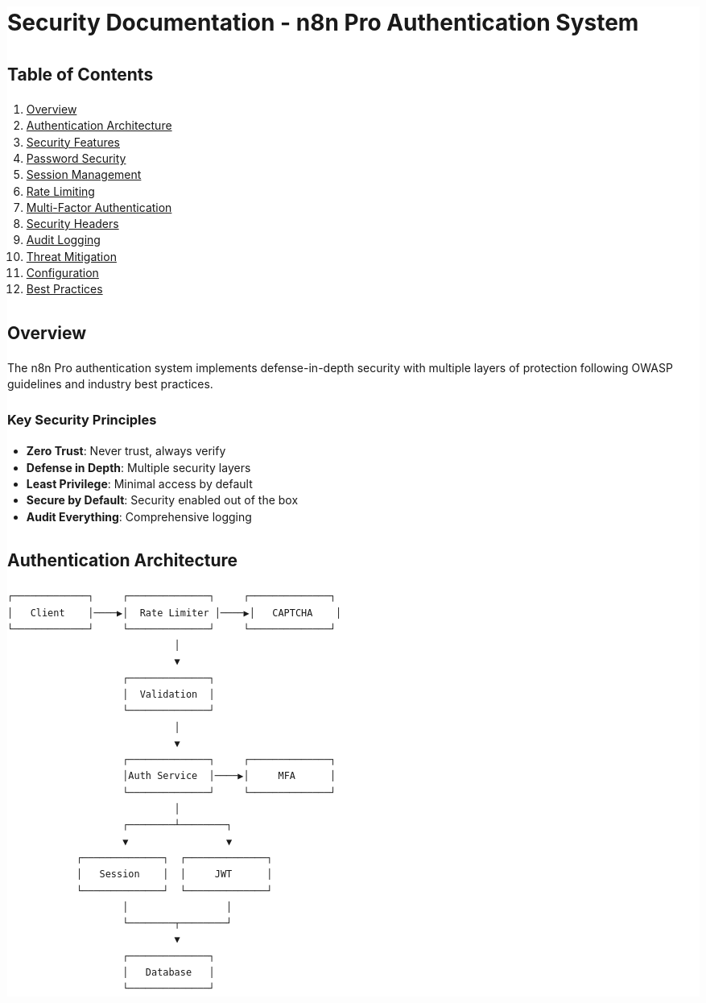 # Security Documentation - n8n Pro Authentication System

## Table of Contents
1. [Overview](#overview)
2. [Authentication Architecture](#authentication-architecture)
3. [Security Features](#security-features)
4. [Password Security](#password-security)
5. [Session Management](#session-management)
6. [Rate Limiting](#rate-limiting)
7. [Multi-Factor Authentication](#multi-factor-authentication)
8. [Security Headers](#security-headers)
9. [Audit Logging](#audit-logging)
10. [Threat Mitigation](#threat-mitigation)
11. [Configuration](#configuration)
12. [Best Practices](#best-practices)

## Overview

The n8n Pro authentication system implements defense-in-depth security with multiple layers of protection following OWASP guidelines and industry best practices.

### Key Security Principles
- **Zero Trust**: Never trust, always verify
- **Defense in Depth**: Multiple security layers
- **Least Privilege**: Minimal access by default
- **Secure by Default**: Security enabled out of the box
- **Audit Everything**: Comprehensive logging

## Authentication Architecture

```
┌─────────────┐     ┌──────────────┐     ┌──────────────┐
│   Client    │────▶│  Rate Limiter │────▶│   CAPTCHA    │
└─────────────┘     └──────────────┘     └──────────────┘
                             │
                             ▼
                    ┌──────────────┐
                    │  Validation  │
                    └──────────────┘
                             │
                             ▼
                    ┌──────────────┐     ┌──────────────┐
                    │Auth Service  │────▶│     MFA      │
                    └──────────────┘     └──────────────┘
                             │
                    ┌────────┴────────┐
                    ▼                 ▼
            ┌──────────────┐  ┌──────────────┐
            │   Session    │  │     JWT      │
            └──────────────┘  └──────────────┘
                    │                 │
                    └────────┬────────┘
                             ▼
                    ┌──────────────┐
                    │   Database   │
                    └──────────────┘
```
